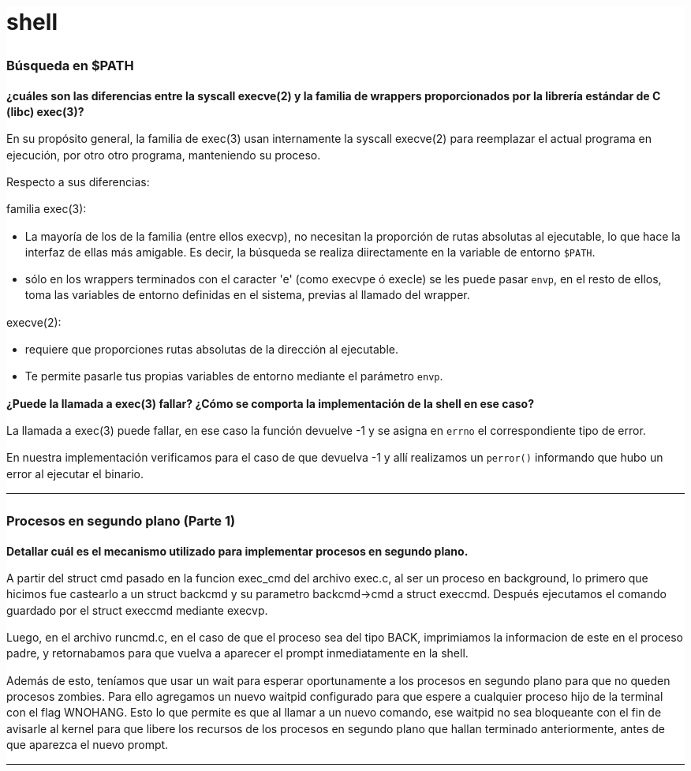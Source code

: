 # shell

### Búsqueda en $PATH

**¿cuáles son las diferencias entre la syscall execve(2) y la familia de wrappers proporcionados por la librería estándar de C (libc) exec(3)?**

En su propósito general, la familia de exec(3) usan internamente la syscall execve(2) para reemplazar el actual programa en ejecución, por otro otro programa, manteniendo su proceso.

Respecto a sus diferencias:

familia exec(3):

- La mayoría de los de la familia (entre ellos execvp), no necesitan la proporción de rutas absolutas al ejecutable, lo que hace la interfaz de ellas más amigable. Es decir, la búsqueda se realiza diirectamente en la variable de entorno `$PATH`.

- sólo en los wrappers terminados con el caracter 'e' (como execvpe ó execle) se les puede pasar `envp`, en el resto de ellos, toma las variables de entorno definidas en el sistema, previas al llamado del wrapper.

execve(2):

- requiere que proporciones rutas absolutas de la dirección al ejecutable. 

- Te permite pasarle tus propias variables de entorno mediante el parámetro `envp`.

**¿Puede la llamada a exec(3) fallar? ¿Cómo se comporta la implementación de la shell en ese caso?**

La llamada a exec(3) puede fallar, en ese caso la función devuelve -1 y se asigna en `errno` el correspondiente tipo de error.

En nuestra implementación verificamos para el caso de que devuelva -1 y allí realizamos un `perror()` informando que hubo un error al ejecutar el binario.

---

### Procesos en segundo plano (Parte 1)


**Detallar cuál es el mecanismo utilizado para implementar procesos en segundo plano.**

A partir del struct cmd pasado en la funcion exec_cmd del archivo exec.c, al ser un proceso en background, lo primero que hicimos fue castearlo a un struct backcmd y su parametro backcmd->cmd a struct execcmd. Después ejecutamos el comando guardado por el struct execcmd mediante execvp.

Luego, en el archivo runcmd.c, en el caso de que el proceso sea del tipo BACK, imprimiamos la informacion de este en el proceso padre, y retornabamos para que vuelva a aparecer el prompt inmediatamente en la shell.

Además de esto, teníamos que usar un wait para esperar oportunamente a los procesos en segundo plano para que no queden procesos zombies. Para ello agregamos un nuevo waitpid configurado para que espere a cualquier proceso hijo de la terminal con el flag WNOHANG. Esto lo que permite es que al llamar a un nuevo comando, ese waitpid no sea bloqueante con el fin de avisarle al kernel para que libere los recursos de los procesos en segundo plano que hallan terminado anteriormente, antes de que aparezca el nuevo prompt.

---